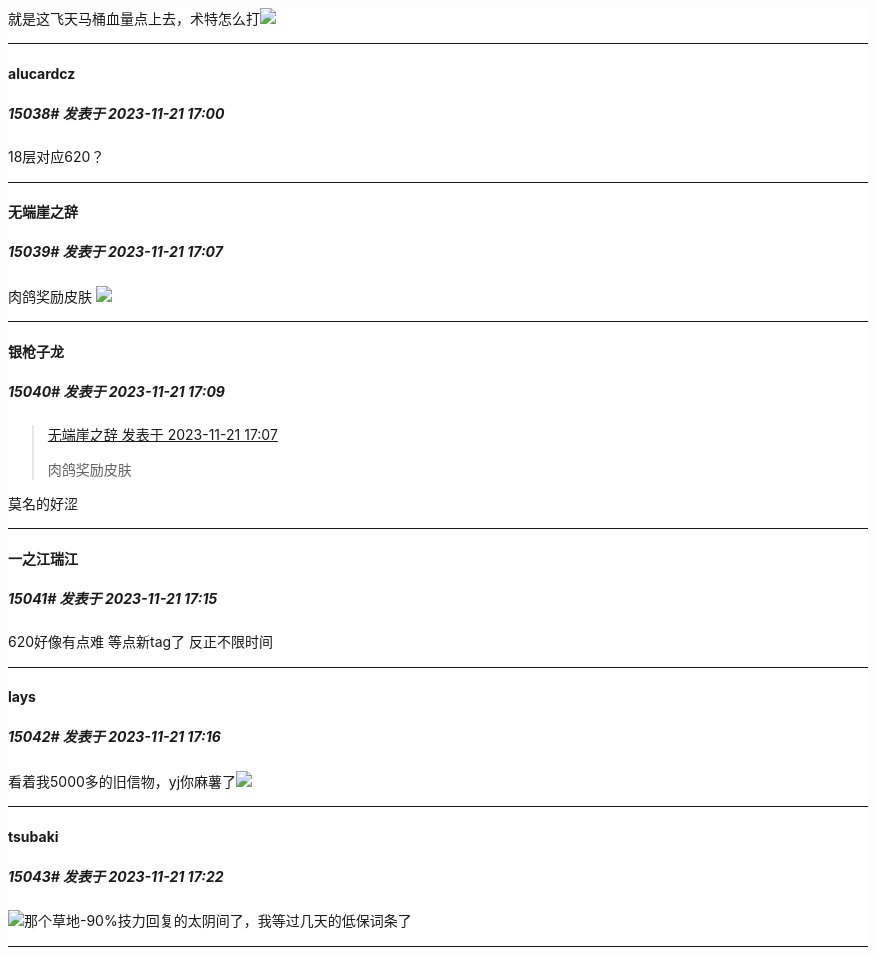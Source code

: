 就是这飞天马桶血量点上去，术特怎么打<img src="https://static.saraba1st.com/image/smiley/face2017/001.png" referrerpolicy="no-referrer">


*****

####  alucardcz  
##### 15038#       发表于 2023-11-21 17:00

18层对应620？


*****

####  无端崖之辞  
##### 15039#       发表于 2023-11-21 17:07

肉鸽奖励皮肤
<img src="https://p.sda1.dev/14/f10b57677b3d1bab578326796734d3d8/CMP_20231121170700560.jpg" referrerpolicy="no-referrer">

*****

####  银枪子龙  
##### 15040#       发表于 2023-11-21 17:09

<blockquote><a href="httphttps://bbs.saraba1st.com/2b/forum.php?mod=redirect&amp;goto=findpost&amp;pid=63101197&amp;ptid=2143447" target="_blank">无端崖之辞 发表于 2023-11-21 17:07</a>

肉鸽奖励皮肤</blockquote>
莫名的好涩


*****

####  一之江瑞江  
##### 15041#       发表于 2023-11-21 17:15

620好像有点难 等点新tag了 反正不限时间

*****

####  lays  
##### 15042#       发表于 2023-11-21 17:16

看着我5000多的旧信物，yj你麻薯了<img src="https://static.saraba1st.com/image/smiley/face2017/001.png" referrerpolicy="no-referrer">

*****

####  tsubaki  
##### 15043#       发表于 2023-11-21 17:22

<img src="https://static.saraba1st.com/image/smiley/face2017/015.png" referrerpolicy="no-referrer">那个草地-90%技力回复的太阴间了，我等过几天的低保词条了


*****

